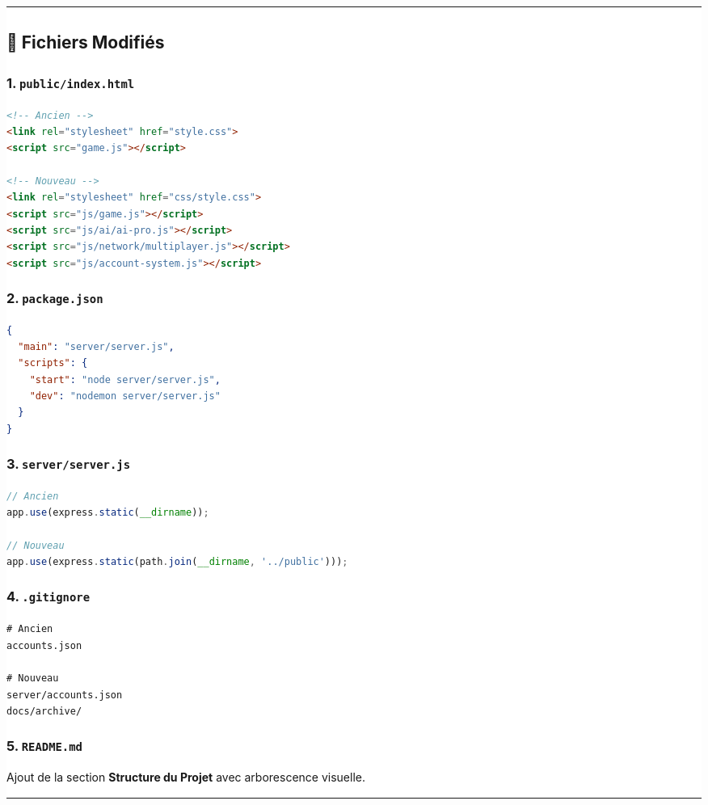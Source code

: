 ```
```

---

## 🔧 Fichiers Modifiés

### 1. `public/index.html`
```html
<!-- Ancien -->
<link rel="stylesheet" href="style.css">
<script src="game.js"></script>

<!-- Nouveau -->
<link rel="stylesheet" href="css/style.css">
<script src="js/game.js"></script>
<script src="js/ai/ai-pro.js"></script>
<script src="js/network/multiplayer.js"></script>
<script src="js/account-system.js"></script>
```

### 2. `package.json`
```json
{
  "main": "server/server.js",
  "scripts": {
    "start": "node server/server.js",
    "dev": "nodemon server/server.js"
  }
}
```

### 3. `server/server.js`
```javascript
// Ancien
app.use(express.static(__dirname));

// Nouveau
app.use(express.static(path.join(__dirname, '../public')));
```

### 4. `.gitignore`
```
# Ancien
accounts.json

# Nouveau
server/accounts.json
docs/archive/
```

### 5. `README.md`
Ajout de la section **Structure du Projet** avec arborescence visuelle.

---